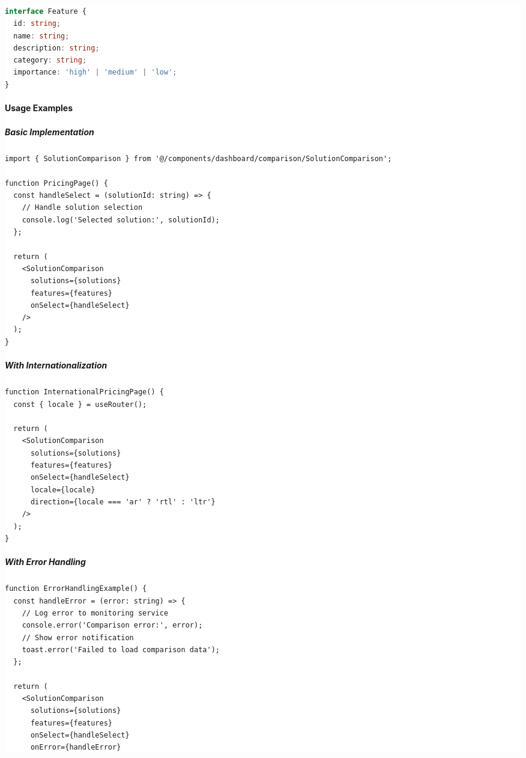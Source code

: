 ```typescript
interface Feature {
  id: string;
  name: string;
  description: string;
  category: string;
  importance: 'high' | 'medium' | 'low';
}
```

#### Usage Examples

##### Basic Implementation
```tsx
import { SolutionComparison } from '@/components/dashboard/comparison/SolutionComparison';

function PricingPage() {
  const handleSelect = (solutionId: string) => {
    // Handle solution selection
    console.log('Selected solution:', solutionId);
  };

  return (
    <SolutionComparison
      solutions={solutions}
      features={features}
      onSelect={handleSelect}
    />
  );
}
```

##### With Internationalization
```tsx
function InternationalPricingPage() {
  const { locale } = useRouter();

  return (
    <SolutionComparison
      solutions={solutions}
      features={features}
      onSelect={handleSelect}
      locale={locale}
      direction={locale === 'ar' ? 'rtl' : 'ltr'}
    />
  );
}
```

##### With Error Handling
```tsx
function ErrorHandlingExample() {
  const handleError = (error: string) => {
    // Log error to monitoring service
    console.error('Comparison error:', error);
    // Show error notification
    toast.error('Failed to load comparison data');
  };

  return (
    <SolutionComparison
      solutions={solutions}
      features={features}
      onSelect={handleSelect}
      onError={handleError}
```
